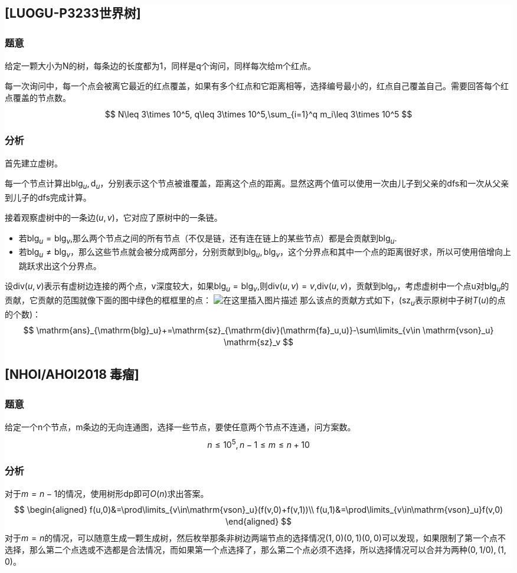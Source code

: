 ## [LUOGU-P3233世界树]

### 题意

给定一颗大小为N的树，每条边的长度都为1，同样是q个询问，同样每次给m个红点。

每一次询问中，每一个点会被离它最近的红点覆盖，如果有多个红点和它距离相等，选择编号最小的，红点自己覆盖自己。需要回答每个红点覆盖的节点数。
$$
N\leq 3\times 10^5, q\leq 3\times 10^5,\sum_{i=1}^q m_i\leq 3\times 10^5
$$

### 分析

首先建立虚树。

每一个节点计算出$\mathrm{blg}_u, \mathrm{d}_u$，分别表示这个节点被谁覆盖，距离这个点的距离。显然这两个值可以使用一次由儿子到父亲的dfs和一次从父亲到儿子的dfs完成计算。

接着观察虚树中的一条边$(u,v)$，它对应了原树中的一条链。

- 若$\mathrm{blg}_u = \mathrm{blg}_v$,那么两个节点之间的所有节点（不仅是链，还有连在链上的某些节点）都是会贡献到$\mathrm{blg}_u$.
- 若$\mathrm{blg}_u\ne\mathrm{blg}_v$，那么这些节点就会被分成两部分，分别贡献到$\mathrm{blg}_u,\mathrm{blg}_v$，这个分界点和其中一个点的距离很好求，所以可使用倍增向上跳跃求出这个分界点。

设$\mathrm{div}(u,v)$表示有虚树边连接的两个点，v深度较大，如果$\mathrm{blg}_u=\mathrm{blg}_v$,则$\mathrm{div}(u,v)=v$,$\mathrm{div}(u,v)$，贡献到$\mathrm{blg}_v$，考虑虚树中一个点u对$\mathrm{blg}_u$的贡献，它贡献的范围就像下面的图中绿色的框框里的点：
![在这里插入图片描述](https://img-blog.csdnimg.cn/20200528181141831.png?x-oss-process=image/watermark,type_ZmFuZ3poZW5naGVpdGk,shadow_10,text_aHR0cHM6Ly9ibG9nLmNzZG4ubmV0L2p1cnVvX2hlamlhcnVp,size_16,color_FFFFFF,t_70)
那么该点的贡献方式如下，($\mathrm{sz}_u$表示原树中子树$T(u)$的点的个数)：
$$
\mathrm{ans}_{\mathrm{blg}_u}+=\mathrm{sz}_{\mathrm{div}(\mathrm{fa}_u,u)}-\sum\limits_{v\in \mathrm{vson}_u} \mathrm{sz}_v
$$

## [NHOI/AHOI2018 毒瘤]

### 题意

给定一个n个节点，m条边的无向连通图，选择一些节点，要使任意两个节点不连通，问方案数。
$$
n\leq 10^5, n-1\leq m\leq n+10
$$

### 分析

对于$m=n-1$的情况，使用树形dp即可$O(n)$求出答案。
$$
\begin{aligned}
f(u,0)&=\prod\limits_{v\in\mathrm{vson}_u}(f(v,0)+f(v,1))\\
f(u,1)&=\prod\limits_{v\in\mathrm{vson}_u}f(v,0)
\end{aligned}
$$
对于$m=n$的情况，可以随意生成一颗生成树，然后枚举那条非树边两端节点的选择情况$(1,0)(0,1)(0,0)$可以发现，如果限制了第一个点不选择，那么第二个点选或不选都是合法情况，而如果第一个点选择了，那么第二个点必须不选择，所以选择情况可以合并为两种$(0,1/0),(1,0)$。
